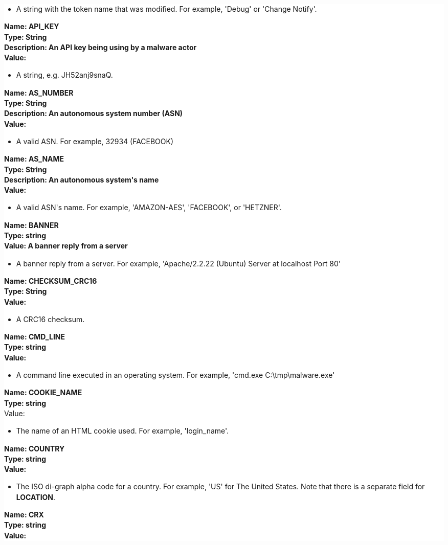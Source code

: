 * A string with the token name that was modified. For example, 'Debug' or
'Change Notify'.

**Name: API_KEY**  
**Type: String**  
**Description: An API key being using by a malware actor**  
**Value:**

* A string, e.g. JH52anj9snaQ.

**Name: AS_NUMBER**  
**Type: String**  
**Description: An autonomous system number (ASN)**  
**Value:**  

* A valid ASN. For example, 32934 (FACEBOOK)

**Name: AS_NAME**  
**Type: String**  
**Description: An autonomous system's name**  
**Value:**  

* A valid ASN's name. For example, 'AMAZON-AES', 'FACEBOOK', or 'HETZNER'.

**Name: BANNER**  
**Type: string**  
**Value: A banner reply from a server**  

* A banner reply from a server. For example, 'Apache/2.2.22 (Ubuntu) Server
at localhost Port 80'

**Name: CHECKSUM_CRC16**  
**Type: String**  
**Value:**  

* A CRC16 checksum.

**Name: CMD_LINE**  
**Type: string**  
**Value:**  

* A command line executed in an operating system. For example,
'cmd.exe C:\tmp\malware.exe'

**Name: COOKIE_NAME**  
**Type: string**  
Value:

* The name of an HTML cookie used. For example, 'login_name'.

**Name: COUNTRY**  
**Type: string**  
**Value:**  

* The ISO di-graph alpha code for a country. For example, 'US'
for The United States. Note that there is a separate field for **LOCATION**.

**Name: CRX**  
**Type: string**  
**Value:**  
